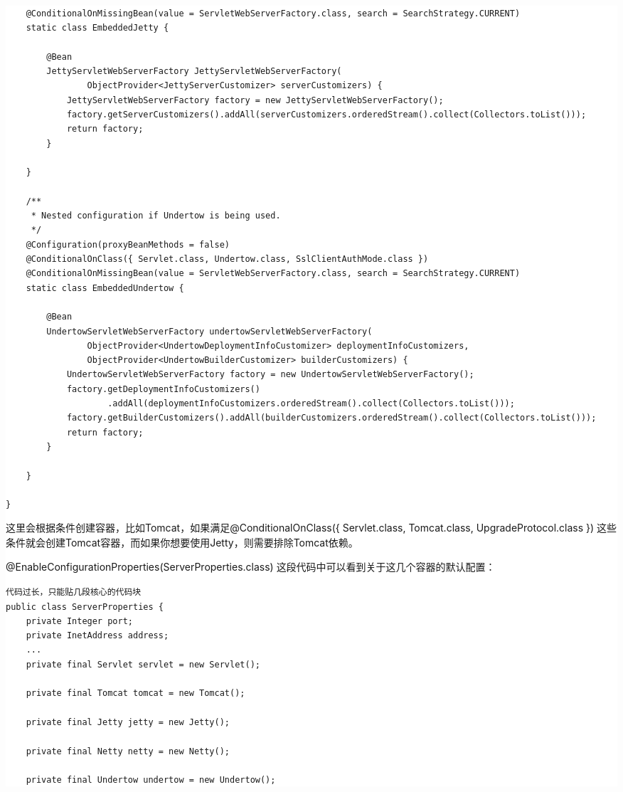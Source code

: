 ```
	@ConditionalOnMissingBean(value = ServletWebServerFactory.class, search = SearchStrategy.CURRENT)
	static class EmbeddedJetty {

		@Bean
		JettyServletWebServerFactory JettyServletWebServerFactory(
				ObjectProvider<JettyServerCustomizer> serverCustomizers) {
			JettyServletWebServerFactory factory = new JettyServletWebServerFactory();
			factory.getServerCustomizers().addAll(serverCustomizers.orderedStream().collect(Collectors.toList()));
			return factory;
		}

	}

	/**
	 * Nested configuration if Undertow is being used.
	 */
	@Configuration(proxyBeanMethods = false)
	@ConditionalOnClass({ Servlet.class, Undertow.class, SslClientAuthMode.class })
	@ConditionalOnMissingBean(value = ServletWebServerFactory.class, search = SearchStrategy.CURRENT)
	static class EmbeddedUndertow {

		@Bean
		UndertowServletWebServerFactory undertowServletWebServerFactory(
				ObjectProvider<UndertowDeploymentInfoCustomizer> deploymentInfoCustomizers,
				ObjectProvider<UndertowBuilderCustomizer> builderCustomizers) {
			UndertowServletWebServerFactory factory = new UndertowServletWebServerFactory();
			factory.getDeploymentInfoCustomizers()
					.addAll(deploymentInfoCustomizers.orderedStream().collect(Collectors.toList()));
			factory.getBuilderCustomizers().addAll(builderCustomizers.orderedStream().collect(Collectors.toList()));
			return factory;
		}

	}

}
```

这里会根据条件创建容器，比如Tomcat，如果满足@ConditionalOnClass({ Servlet.class, Tomcat.class, UpgradeProtocol.class })
这些条件就会创建Tomcat容器，而如果你想要使用Jetty，则需要排除Tomcat依赖。

@EnableConfigurationProperties(ServerProperties.class) 这段代码中可以看到关于这几个容器的默认配置：

```
代码过长，只能贴几段核心的代码块
public class ServerProperties {
	private Integer port;
	private InetAddress address;
    ...
	private final Servlet servlet = new Servlet();

	private final Tomcat tomcat = new Tomcat();

	private final Jetty jetty = new Jetty();

	private final Netty netty = new Netty();

	private final Undertow undertow = new Undertow();

```